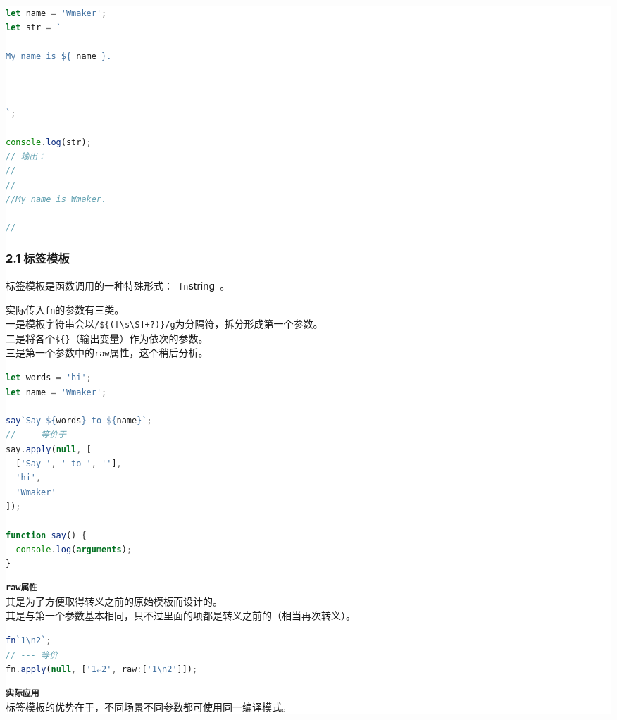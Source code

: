 ```js
let name = 'Wmaker';
let str = `

My name is ${ name }.



`;

console.log(str);
// 输出：
// 
// 
//My name is Wmaker.

// 

```
### 2.1 标签模板

标签模板是函数调用的一种特殊形式：` fn`string` `。

实际传入`fn`的参数有三类。  
一是模板字符串会以`/${([\s\S]+?)}/g`为分隔符，拆分形成第一个参数。  
二是将各个`${}`（输出变量）作为依次的参数。  
三是第一个参数中的`raw`属性，这个稍后分析。

```js
let words = 'hi';
let name = 'Wmaker';

say`Say ${words} to ${name}`;
// --- 等价于
say.apply(null, [
  ['Say ', ' to ', ''],
  'hi',
  'Wmaker'
]);

function say() {
  console.log(arguments);
}
```
 **`raw属性`**   
其是为了方便取得转义之前的原始模板而设计的。  
其是与第一个参数基本相同，只不过里面的项都是转义之前的（相当再次转义）。

```js
fn`1\n2`;
// --- 等价
fn.apply(null, ['1↵2', raw:['1\n2']]);
```
 **`实际应用`**   
标签模板的优势在于，不同场景不同参数都可使用同一编译模式。


[0]: https://developer.mozilla.org/zh-CN/docs/Web/JavaScript/Reference/Global_Objects/String